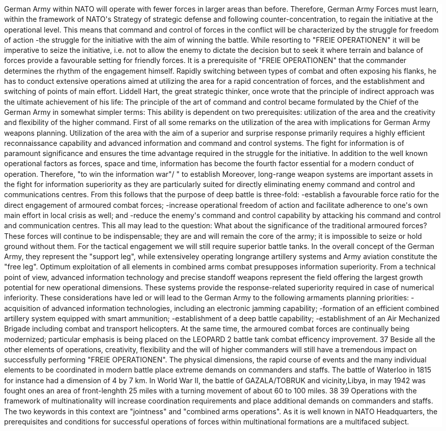 German Army within NATO will operate with fewer forces in larger areas than before. Therefore, German Army Forces must learn, within the framework of NATO's Strategy of strategic defense and following counter-concentration, to regain the initiative at the operational level. This means that command and control of forces in the conflict will be characterized by the struggle for freedom of action -the struggle for the initiative with the aim of winning the battle. While resorting to "FREIE OPERATIONEN" it will be imperative to seize the initiative, i.e. not to allow the enemy to dictate the decision but to seek it where terrain and balance of forces provide a favourable setting for friendly forces.
It is a prerequisite of "FREIE OPERATIONEN" that the commander determines the rhythm of the engagement himself. Rapidly switching between types of combat and often exposing his flanks, he has to conduct extensive operations aimed at utilizing the area for a rapid concentration of forces, and the establishment and switching of points of main effort.
Liddell Hart, the great strategic thinker, once wrote that the principle of indirect approach was the ultimate achievement of his life:
The principle of the art of command and control became formulated by the Chief of the German Army in somewhat simpler terms:
This ability is dependent on two prerequisites: utilization of the area and the creativity and flexibility of the higher command.
First of all some remarks on the utilization of the area with implications for German Army weapons planning. Utilization of the area with the aim of a superior and surprise response primarily requires a highly efficient reconnaissance capability and advanced information and command and control systems.
The fight for information is of paramount significance and ensures the time advantage required in the struggle for the initiative. In addition to the well known operational factors as forces, space and time, information has become the fourth factor essential for a modern conduct of operation. Therefore, "to win the information war"/ " to establish Moreover, long-range weapon systems are important assets in the fight for information superiority as they are particularly suited for directly eliminating enemy command and control and communications centres.
From this follows that the purpose of deep battle is three-fold:
-establish a favourable force ratio for the direct engagement of armoured combat forces;
-increase operational freedom of action and facilitate adherence to one's own main effort in local crisis as well; and -reduce the enemy's command and control capability by attacking his command and control and communication centres. This all may lead to the question: What about the significance of the traditional armoured forces? These forces will continue to be indispensable; they are and will remain the core of the army; it is impossible to seize or hold ground without them. For the tactical engagement we will still require superior battle tanks. In the overall concept of the German Army, they represent the "support leg", while extensiveley operating longrange artillery systems and Army aviation constitute the "free leg". Optimum exploitation of all elements in combined arms combat presupposes information superiority.
From a technical point of view, advanced information technology and precise standoff weapons represent the field offering the largest growth potential for new operational dimensions. These systems provide the response-related superiority required in case of numerical inferiority. These considerations have led or will lead to the German Army to the following armaments planning priorities:
-acquisition of advanced information technologies, including an electronic jamming capability; -formation of an efficient combined artillery system equipped with smart ammunition; -establishment of a deep battle capability; -establishment of an Air Mechanized Brigade including combat and transport helicopters.
At the same time, the armoured combat forces are continually being modernized; particular emphasis is being placed on the LEOPARD 2 battle tank combat efficency improvement. 
37
Beside all the other elements of operations, creativity, flexibility and the will of higher commanders will still have a tremendous impact on successfully performing "FREIE OPERATIONEN".
The physical dimensions, the rapid course of events and the many individual elements to be coordinated in modern battle place extreme demands on commanders and staffs.
The battle of Waterloo in 1815 for instance had a dimension of 4 by 7 km. In World War II, the battle of GAZALA/TOBRUK and vicinity,Libya, in may 1942 was fought ones an area of front-lenghth 25 miles with a turning movement of about 60 to 100 miles. 
38
39
Operations with the framework of multinationality will increase coordination requirements and place additional demands on commanders and staffs.
The two keywords in this context are "jointness" and "combined arms operations".
As it is well known in NATO Headquarters, the prerequisites and conditions for successful operations of forces within multinational formations are a multifaced subject.